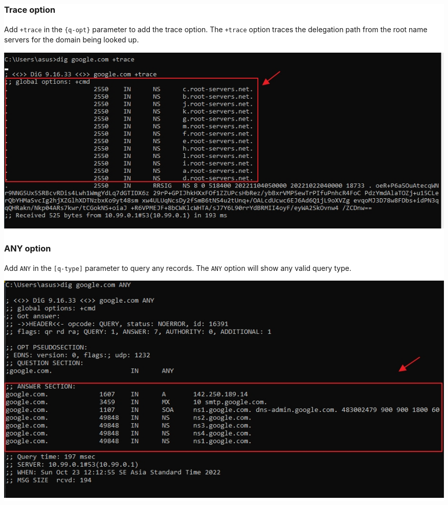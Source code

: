 ### Trace option

Add `+trace` in the `{q-opt}` parameter to add the trace option. The `+trace` option traces the delegation path from the root name servers for the domain being looked up.

![image](./images/project2/image009.jpg)

### ANY option

Add `ANY` in the `[q-type]` parameter to query any records. The `ANY` option will show any valid query type.

![image](./images/project2/image010.jpg)
